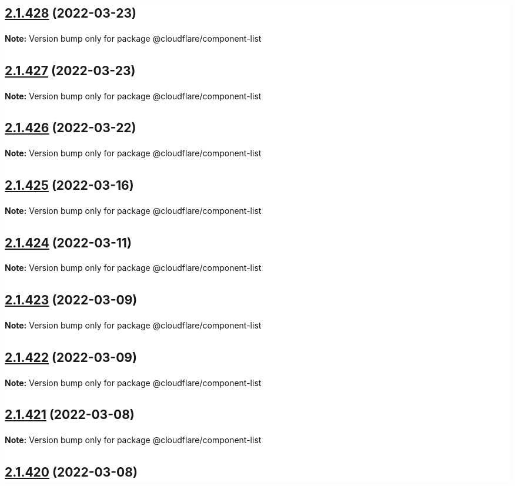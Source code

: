 ## [2.1.428](http://stash.cfops.it:7999/fe/stratus/compare/@cloudflare/component-list@2.1.427...@cloudflare/component-list@2.1.428) (2022-03-23)

**Note:** Version bump only for package @cloudflare/component-list

## [2.1.427](http://stash.cfops.it:7999/fe/stratus/compare/@cloudflare/component-list@2.1.426...@cloudflare/component-list@2.1.427) (2022-03-23)

**Note:** Version bump only for package @cloudflare/component-list

## [2.1.426](http://stash.cfops.it:7999/fe/stratus/compare/@cloudflare/component-list@2.1.425...@cloudflare/component-list@2.1.426) (2022-03-22)

**Note:** Version bump only for package @cloudflare/component-list

## [2.1.425](http://stash.cfops.it:7999/fe/stratus/compare/@cloudflare/component-list@2.1.424...@cloudflare/component-list@2.1.425) (2022-03-16)

**Note:** Version bump only for package @cloudflare/component-list

## [2.1.424](http://stash.cfops.it:7999/fe/stratus/compare/@cloudflare/component-list@2.1.423...@cloudflare/component-list@2.1.424) (2022-03-11)

**Note:** Version bump only for package @cloudflare/component-list

## [2.1.423](http://stash.cfops.it:7999/fe/stratus/compare/@cloudflare/component-list@2.1.422...@cloudflare/component-list@2.1.423) (2022-03-09)

**Note:** Version bump only for package @cloudflare/component-list

## [2.1.422](http://stash.cfops.it:7999/fe/stratus/compare/@cloudflare/component-list@2.1.421...@cloudflare/component-list@2.1.422) (2022-03-09)

**Note:** Version bump only for package @cloudflare/component-list

## [2.1.421](http://stash.cfops.it:7999/fe/stratus/compare/@cloudflare/component-list@2.1.420...@cloudflare/component-list@2.1.421) (2022-03-08)

**Note:** Version bump only for package @cloudflare/component-list

## [2.1.420](http://stash.cfops.it:7999/fe/stratus/compare/@cloudflare/component-list@2.1.419...@cloudflare/component-list@2.1.420) (2022-03-08)
